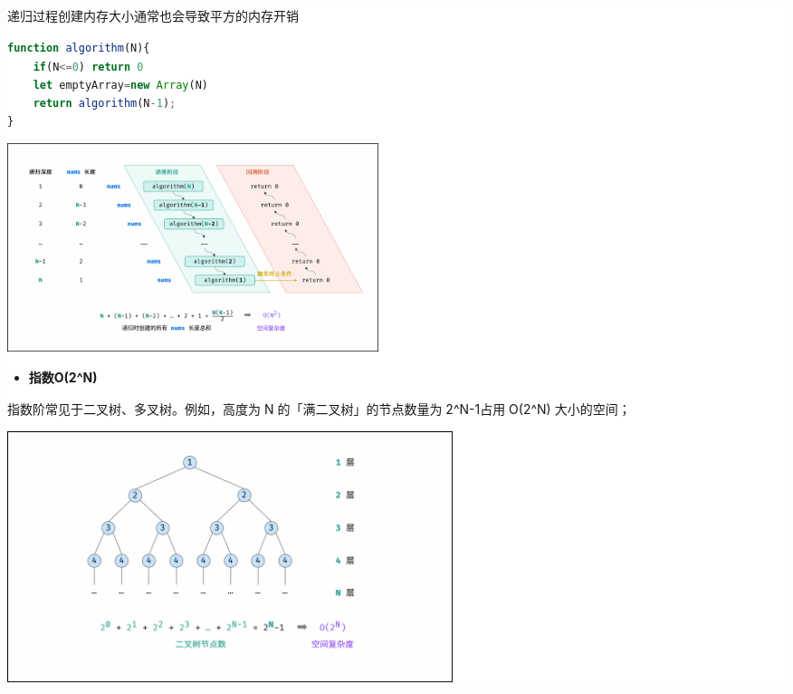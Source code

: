 递归过程创建内存大小通常也会导致平方的内存开销

```js
function algorithm(N){
    if(N<=0) return 0
    let emptyArray=new Array(N)
    return algorithm(N-1);
}
```

<img src="面试总结_数据结构.assets/1623769147-PYKjhh-Picture4.png" alt="Picture4.png" style="zoom: 40%;" />

- **指数O(2^N)**

指数阶常见于二叉树、多叉树。例如，高度为 N 的「满二叉树」的节点数量为 2^N-1占用 O(2^N) 大小的空间；

<img src="面试总结_数据结构.assets/1623769147-FLxBQi-Picture5.png" alt="Picture5.png" style="zoom:48%;" />